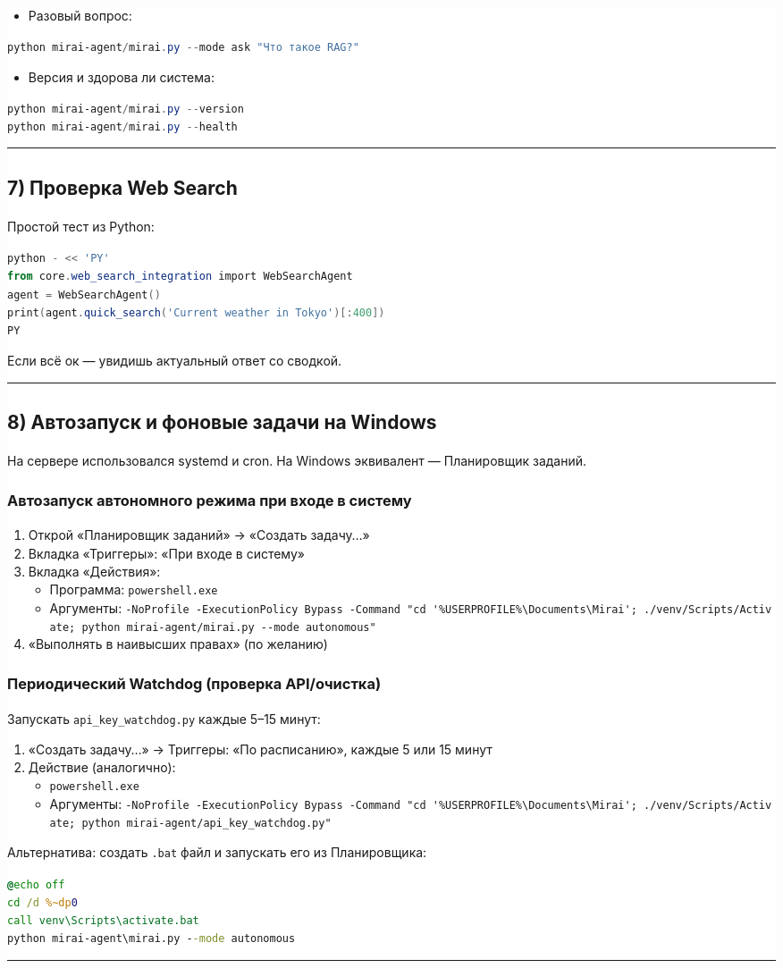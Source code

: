 - Разовый вопрос:
```powershell
python mirai-agent/mirai.py --mode ask "Что такое RAG?"
```

- Версия и здорова ли система:
```powershell
python mirai-agent/mirai.py --version
python mirai-agent/mirai.py --health
```

---

## 7) Проверка Web Search

Простой тест из Python:
```powershell
python - << 'PY'
from core.web_search_integration import WebSearchAgent
agent = WebSearchAgent()
print(agent.quick_search('Current weather in Tokyo')[:400])
PY
```
Если всё ок — увидишь актуальный ответ со сводкой.

---

## 8) Автозапуск и фоновые задачи на Windows

На сервере использовался systemd и cron. На Windows эквивалент — Планировщик заданий.

### Автозапуск автономного режима при входе в систему
1. Открой «Планировщик заданий» → «Создать задачу…»
2. Вкладка «Триггеры»: «При входе в систему»
3. Вкладка «Действия»: 
   - Программа: `powershell.exe`
   - Аргументы: `-NoProfile -ExecutionPolicy Bypass -Command "cd '%USERPROFILE%\Documents\Mirai'; ./venv/Scripts/Activate; python mirai-agent/mirai.py --mode autonomous"`
4. «Выполнять в наивысших правах» (по желанию)

### Периодический Watchdog (проверка API/очистка)
Запускать `api_key_watchdog.py` каждые 5–15 минут:
1. «Создать задачу…» → Триггеры: «По расписанию», каждые 5 или 15 минут
2. Действие (аналогично):
   - `powershell.exe`
   - Аргументы: `-NoProfile -ExecutionPolicy Bypass -Command "cd '%USERPROFILE%\Documents\Mirai'; ./venv/Scripts/Activate; python mirai-agent/api_key_watchdog.py"`

Альтернатива: создать `.bat` файл и запускать его из Планировщика:
```bat
@echo off
cd /d %~dp0
call venv\Scripts\activate.bat
python mirai-agent\mirai.py --mode autonomous
```

---